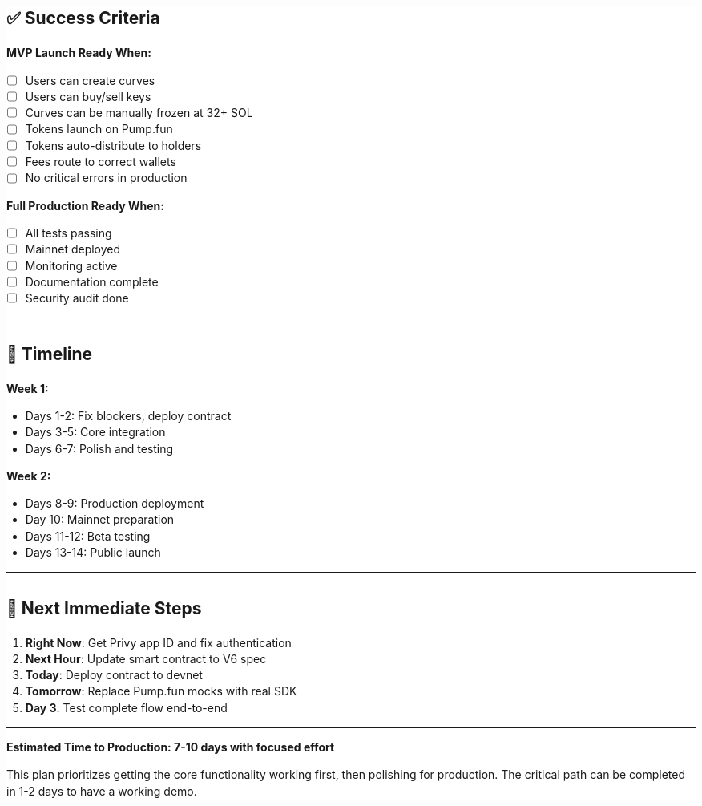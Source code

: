 
## ✅ Success Criteria

**MVP Launch Ready When:**
- [ ] Users can create curves
- [ ] Users can buy/sell keys
- [ ] Curves can be manually frozen at 32+ SOL
- [ ] Tokens launch on Pump.fun
- [ ] Tokens auto-distribute to holders
- [ ] Fees route to correct wallets
- [ ] No critical errors in production

**Full Production Ready When:**
- [ ] All tests passing
- [ ] Mainnet deployed
- [ ] Monitoring active
- [ ] Documentation complete
- [ ] Security audit done

---

## 📅 Timeline

**Week 1:**
- Days 1-2: Fix blockers, deploy contract
- Days 3-5: Core integration
- Days 6-7: Polish and testing

**Week 2:**
- Days 8-9: Production deployment
- Day 10: Mainnet preparation
- Days 11-12: Beta testing
- Days 13-14: Public launch

---

## 🎯 Next Immediate Steps

1. **Right Now**: Get Privy app ID and fix authentication
2. **Next Hour**: Update smart contract to V6 spec
3. **Today**: Deploy contract to devnet
4. **Tomorrow**: Replace Pump.fun mocks with real SDK
5. **Day 3**: Test complete flow end-to-end

---

**Estimated Time to Production: 7-10 days with focused effort**

This plan prioritizes getting the core functionality working first, then polishing for production. The critical path can be completed in 1-2 days to have a working demo.